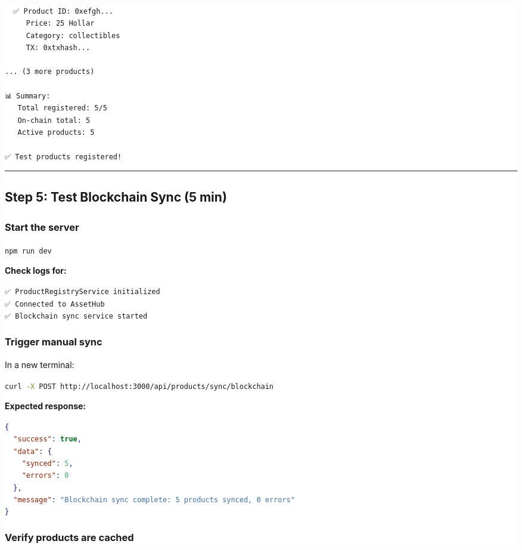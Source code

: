 ```
  ✅ Product ID: 0xefgh...
     Price: 25 Hollar
     Category: collectibles
     TX: 0xtxhash...

... (3 more products)

📊 Summary:
   Total registered: 5/5
   On-chain total: 5
   Active products: 5

✅ Test products registered!
```

---

## Step 5: Test Blockchain Sync (5 min)

### Start the server

```bash
npm run dev
```

**Check logs for:**
```
✅ ProductRegistryService initialized
✅ Connected to AssetHub
✅ Blockchain sync service started
```

### Trigger manual sync

In a new terminal:

```bash
curl -X POST http://localhost:3000/api/products/sync/blockchain
```

**Expected response:**
```json
{
  "success": true,
  "data": {
    "synced": 5,
    "errors": 0
  },
  "message": "Blockchain sync complete: 5 products synced, 0 errors"
}
```

### Verify products are cached
